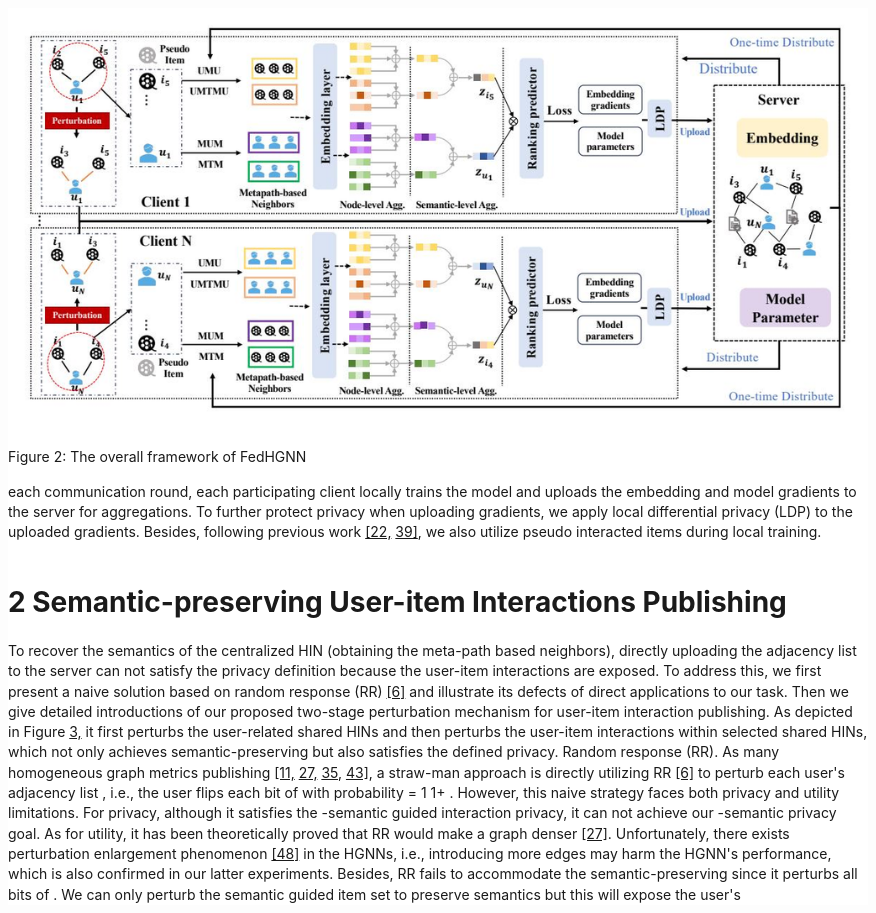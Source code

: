 <span id="page-3-0"></span>![](_page_3_Figure_2.jpeg)


Figure 2: The overall framework of FedHGNN

each communication round, each participating client locally trains the model and uploads the embedding and model gradients to the server for aggregations. To further protect privacy when uploading gradients, we apply local differential privacy (LDP) to the uploaded gradients. Besides, following previous work [\[22,](#page-8-24) [39\]](#page-8-26), we also utilize pseudo interacted items during local training.

# 2 Semantic-preserving User-item Interactions Publishing

To recover the semantics of the centralized HIN (obtaining the meta-path based neighbors), directly uploading the adjacency list to the server can not satisfy the privacy definition because the user-item interactions are exposed. To address this, we first present a naive solution based on random response (RR) [\[6\]](#page-8-27) and illustrate its defects of direct applications to our task. Then we give detailed introductions of our proposed two-stage perturbation mechanism for user-item interaction publishing. As depicted in Figure [3,](#page-3-1) it first perturbs the user-related shared HINs and then perturbs the user-item interactions within selected shared HINs, which not only achieves semantic-preserving but also satisfies the defined privacy. Random response (RR). As many homogeneous graph metrics publishing [\[11,](#page-8-29) [27,](#page-8-30) [35,](#page-8-31) [43\]](#page-8-32), a straw-man approach is directly utilizing RR [\[6\]](#page-8-27) to perturb each user's adjacency list , i.e., the user flips each bit of with probability = 1 1+ . However, this naive strategy faces both privacy and utility limitations. For privacy, although it satisfies the -semantic guided interaction privacy, it can not achieve our -semantic privacy goal. As for utility, it has been theoretically proved that RR would make a graph denser [\[27\]](#page-8-30). Unfortunately, there exists perturbation enlargement phenomenon [\[48\]](#page-8-33) in the HGNNs, i.e., introducing more edges may harm the HGNN's performance, which is also confirmed in our latter experiments. Besides, RR fails to accommodate the semantic-preserving since it perturbs all bits of . We can only perturb the semantic guided item set to preserve semantics but this will expose the user's
